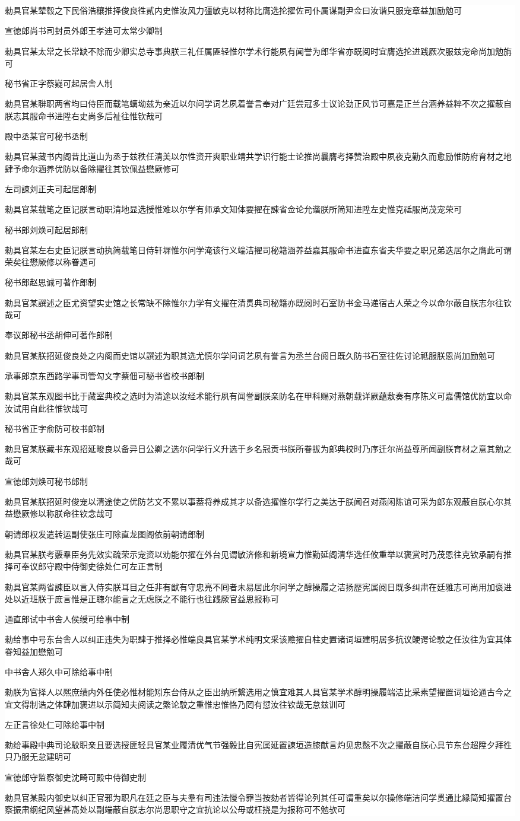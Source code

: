 勑具官某辇毂之下民俗浩穰推择俊良徃贰内史惟汝风力彊敏克以材称比膺选抡擢佐司仆属谋副尹佥曰汝谐只服宠章益加励勉可  

宣徳郎尚书司封员外郎王孝迪可太常少卿制  

勑具官某太常之长常缺不除而少卿实总寺事典朕三礼任属匪轻惟尔学术行能夙有闻誉为郎华省亦既阅时宜膺选抡进践厥次服兹宠命尚加勉旃可  

秘书省正字蔡嶷可起居舎人制  

勑具官某聨职两省均曰侍臣而载笔螭坳兹为亲近以尔问学词艺夙着誉言奉对广廷尝冠多士议论劲正风节可嘉是正兰台涵养益粹不次之擢蔽自朕志其服命书进陞右史尚多后祉往惟钦哉可  

殿中丞某官可秘书丞制  

勑具官某藏书内阁昔比道山为丞于兹秩任清美以尔性资开爽职业靖共学识行能士论推尚曩膺考择赞治殿中夙夜克勤久而愈励惟防府育材之地肆予命尔涵养优防以备除擢往其钦佩益懋厥修可  

左司諌刘正夫可起居郎制  

勑具官某载笔之臣记朕言动职清地显选授惟难以尔学有师承文知体要擢在諌省佥论允谐朕所简知进陞左史惟克祗服尚茂宠荣可  

秘书郎刘焕可起居郎制  

勑具官某左右史臣记朕言动执简载笔日侍轩墀惟尔问学淹该行义端洁擢司秘籍涵养益嘉其服命书进直东省夫华要之职兄弟迭居尔之膺此可谓荣矣往懋厥修以称眷遇可  

秘书郎赵思诚可著作郎制  

勑具官某譔述之臣尤资望实史馆之长常缺不除惟尔力学有文擢在清贯典司秘籍亦既阅时石室防书金马递宿古人荣之今以命尔蔽自朕志尔往钦哉可  

奉议郎秘书丞胡伸可著作郎制  

勑具官某朕招延俊良处之内阁而史馆以譔述为职其选尤慎尔学问词艺夙有誉言为丞兰台阅日既久防书石室往佐讨论祗服朕恩尚加励勉可  

承事郎京东西路学事司管勾文字蔡佃可秘书省校书郎制  

勑具官某东观图书比于藏室典校之选时为清途以汝经术能行夙有闻誉副朕亲防名在甲科赐对燕朝载详厥蕴敷奏有序陈义可嘉儒馆优防宜以命汝试用自此往惟钦哉可  

秘书省正字俞防可校书郎制  

勑具官某朕藏书东观招延畯良以备异日公卿之选尔问学行义升选于乡名冠贡书朕所眷拔为郎典校时乃序迁尔尚益尊所闻副朕育材之意其勉之哉可  

宣徳郎刘焕可秘书郎制  

勑具官某朕招延时俊宠以清途使之优防艺文不累以事葢将养成其才以备选擢惟尔学行之美达于朕闻召对燕闲陈谊可采为郎东观蔽自朕心尔其益懋厥修以称朕命往钦念哉可  

朝请郎权发遣转运副使张庄可除直龙图阁依前朝请郎制  

勑具官某朕考覈羣臣务先效实疏荣示宠资以劝能尔擢在外台见谓敏济修和新境宣力惟勤延阁清华选任攸重举以褒赏时乃茂恩往克钦承嗣有推择可奉议郎守殿中侍御史徐处仁可左正言制  

勑具官某两省諌臣以言入侍实朕耳目之任非有猷有守忠亮不囘者未易居此尔问学之醇操履之洁扬歴宪属阅日既多纠肃在廷雅志可尚用加褒进处以近班朕于庻言惟是正聴尔能言之无虑朕之不能行也往践厥官益思报称可  

通直郎试中书舎人侯绶可给事中制  

勑给事中号东台舎人以纠正违失为职肆于推择必惟端良具官某学术纯明文采该赡擢自柱史置诸词垣建明居多抗议鲠谔论駮之任汝往为宜其体眷知益加懋勉可  

中书舎人郑久中可除给事中制  

勑朕为官择人以熈庶绩内外任使必惟材能矧东台侍从之臣出纳所繋选用之慎宜难其人具官某学术醇明操履端洁比采素望擢置词垣论通古今之宜文得制诰之体肆加褒进以示简知夫阅读之繁论駮之重惟忠惟恪乃罔有愆汝往钦哉无怠兹训可  

左正言徐处仁可除给事中制  

勑给事殿中典司论駮职亲且要选授匪轻具官某业履清优气节强毅比自宪属延置諌垣造膝献言灼见忠慤不次之擢蔽自朕心具节东台超陞夕拜徃只乃服无怠建明可  

宣徳郎守监察御史沈畸可殿中侍御史制  

勑具官某殿内御史以纠正官邪为职凡在廷之臣与夫羣有司违法慢令罪当按劾者皆得论列其任可谓重矣以尔操修端洁问学贯通比縁简知擢置台察振肃纲纪风望甚髙处以副端蔽自朕志尔尚思职守之宜抗论以公毋或枉挠是为报称可不勉欤可  
